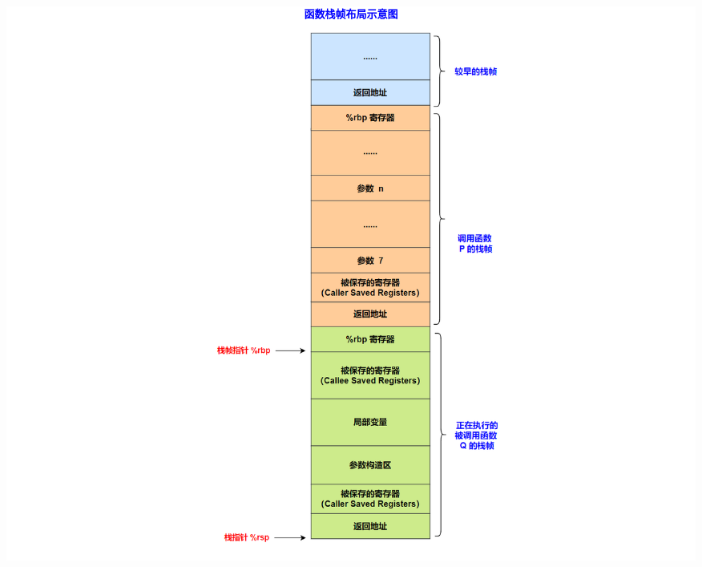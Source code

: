 <div align="center">
    <div align="center" style="color: blue; font-size:13px; font-weight:bold">函数栈帧布局示意图</div>
    <img src="程序的机器级表示_static//1.png" width="400"/>
</div>

